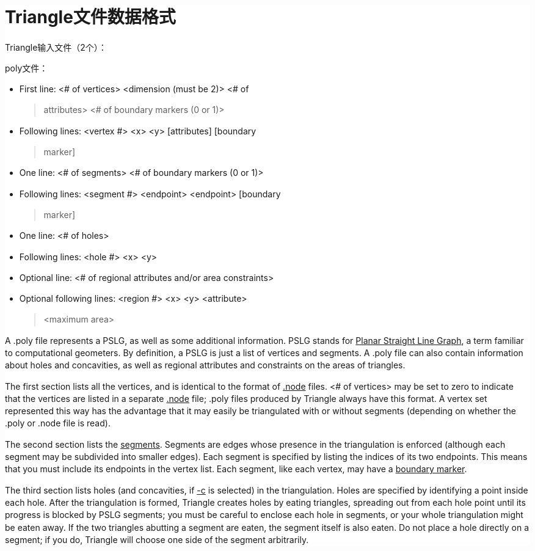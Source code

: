 # Triangle文件数据格式

Triangle输入文件（2个）：

poly文件：

-   First line: \<# of vertices\> \<dimension (must be 2)\> \<# of
    > attributes\> \<# of boundary markers (0 or 1)\>

-   Following lines: \<vertex #\> \<x\> \<y\> \[attributes\] \[boundary
    > marker\]

-   One line: \<# of segments\> \<# of boundary markers (0 or 1)\>

-   Following lines: \<segment #\> \<endpoint\> \<endpoint\> \[boundary
    > marker\]

-   One line: \<# of holes\>

-   Following lines: \<hole #\> \<x\> \<y\>

-   Optional line: \<# of regional attributes and/or area constraints\>

-   Optional following lines: \<region #\> \<x\> \<y\> \<attribute\>
    > \<maximum area\>

A .poly file represents a PSLG, as well as some additional information.
PSLG stands for [Planar Straight Line
Graph](https://www.cs.cmu.edu/~quake/triangle.defs.html#pslg), a term
familiar to computational geometers. By definition, a PSLG is just a
list of vertices and segments. A .poly file can also contain information
about holes and concavities, as well as regional attributes and
constraints on the areas of triangles.

The first section lists all the vertices, and is identical to the format
of [.node](https://www.cs.cmu.edu/~quake/triangle.node.html) files. \<#
of vertices\> may be set to zero to indicate that the vertices are
listed in a
separate [.node](https://www.cs.cmu.edu/~quake/triangle.node.html) file;
.poly files produced by Triangle always have this format. A vertex set
represented this way has the advantage that it may easily be
triangulated with or without segments (depending on whether the .poly or
.node file is read).

The second section lists
the [segments](https://www.cs.cmu.edu/~quake/triangle.defs.html#segment).
Segments are edges whose presence in the triangulation is enforced
(although each segment may be subdivided into smaller edges). Each
segment is specified by listing the indices of its two endpoints. This
means that you must include its endpoints in the vertex list. Each
segment, like each vertex, may have a [boundary
marker](https://www.cs.cmu.edu/~quake/triangle.markers.html).

The third section lists holes (and concavities,
if [-c](https://www.cs.cmu.edu/~quake/triangle.c.html) is selected) in
the triangulation. Holes are specified by identifying a point inside
each hole. After the triangulation is formed, Triangle creates holes by
eating triangles, spreading out from each hole point until its progress
is blocked by PSLG segments; you must be careful to enclose each hole in
segments, or your whole triangulation might be eaten away. If the two
triangles abutting a segment are eaten, the segment itself is also
eaten. Do not place a hole directly on a segment; if you do, Triangle
will choose one side of the segment arbitrarily.
